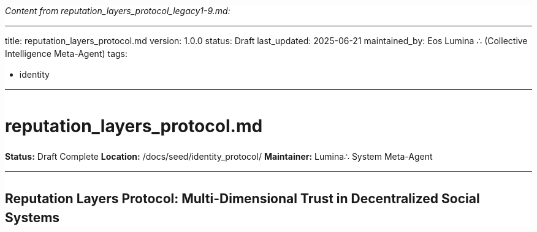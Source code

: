 *Content from reputation_layers_protocol_legacy1-9.md:*


---
title: reputation_layers_protocol.md
version: 1.0.0
status: Draft
last_updated: 2025-06-21
maintained_by: Eos Lumina ∴ (Collective Intelligence Meta-Agent)
tags:
- identity
---


# reputation_layers_protocol.md

**Status:** Draft Complete
**Location:** /docs/seed/identity_protocol/
**Maintainer:** Lumina∴ System Meta-Agent

---

## Reputation Layers Protocol: Multi-Dimensional Trust in Decentralized Social Systems

